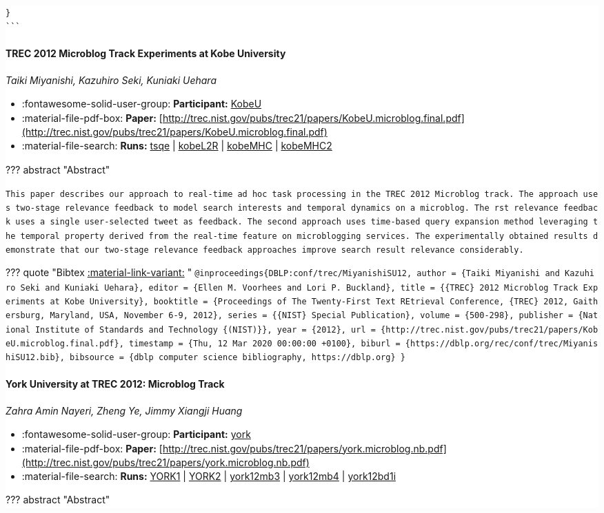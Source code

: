 	}
	```

#### TREC 2012 Microblog Track Experiments at Kobe University

_Taiki Miyanishi, Kazuhiro Seki, Kuniaki Uehara_

- :fontawesome-solid-user-group: **Participant:** [KobeU](./microblog/participants.md#kobeu)
- :material-file-pdf-box: **Paper:** [http://trec.nist.gov/pubs/trec21/papers/KobeU.microblog.final.pdf](http://trec.nist.gov/pubs/trec21/papers/KobeU.microblog.final.pdf)
- :material-file-search: **Runs:** [tsqe](./microblog/runs.md#tsqe) | [kobeL2R](./microblog/runs.md#kobel2r) | [kobeMHC](./microblog/runs.md#kobemhc) | [kobeMHC2](./microblog/runs.md#kobemhc2)

??? abstract "Abstract"
	
	This paper describes our approach to real-time ad hoc task processing in the TREC 2012 Microblog track. The approach uses two-stage relevance feedback to model search interests and temporal dynamics on a microblog. The rst relevance feedback uses a single user-selected tweet as feedback. The second approach uses time-based query expansion method leveraging the temporal property derived from the real-time feature on microblogging services. The experimentally obtained results demonstrate that our two-stage relevance feedback approaches improve search result relevance considerably.
	

??? quote "Bibtex [:material-link-variant:](https://dblp.org/rec/conf/trec/MiyanishiSU12.bib) "
	```
	@inproceedings{DBLP:conf/trec/MiyanishiSU12,
		author = {Taiki Miyanishi and Kazuhiro Seki and Kuniaki Uehara},
		editor = {Ellen M. Voorhees and Lori P. Buckland},
		title = {{TREC} 2012 Microblog Track Experiments at Kobe University},
		booktitle = {Proceedings of The Twenty-First Text REtrieval Conference, {TREC} 2012, Gaithersburg, Maryland, USA, November 6-9, 2012},
		series = {{NIST} Special Publication},
		volume = {500-298},
		publisher = {National Institute of Standards and Technology {(NIST)}},
		year = {2012},
		url = {http://trec.nist.gov/pubs/trec21/papers/KobeU.microblog.final.pdf},
		timestamp = {Thu, 12 Mar 2020 00:00:00 +0100},
		biburl = {https://dblp.org/rec/conf/trec/MiyanishiSU12.bib},
		bibsource = {dblp computer science bibliography, https://dblp.org}
	}
	```

#### York University at TREC 2012: Microblog Track

_Zahra Amin Nayeri, Zheng Ye, Jimmy Xiangji Huang_

- :fontawesome-solid-user-group: **Participant:** [york](./microblog/participants.md#york)
- :material-file-pdf-box: **Paper:** [http://trec.nist.gov/pubs/trec21/papers/york.microblog.nb.pdf](http://trec.nist.gov/pubs/trec21/papers/york.microblog.nb.pdf)
- :material-file-search: **Runs:** [YORK1](./microblog/runs.md#york1) | [YORK2](./microblog/runs.md#york2) | [york12mb3](./microblog/runs.md#york12mb3) | [york12mb4](./microblog/runs.md#york12mb4) | [york12bd1i](./microblog/runs.md#york12bd1i)

??? abstract "Abstract"
	